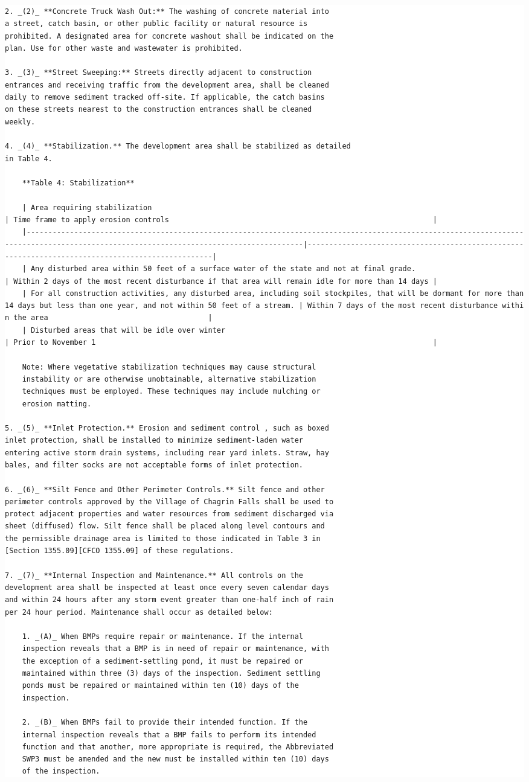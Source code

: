    2. _(2)_ **Concrete Truck Wash Out:** The washing of concrete material into
    a street, catch basin, or other public facility or natural resource is
    prohibited. A designated area for concrete washout shall be indicated on the
    plan. Use for other waste and wastewater is prohibited.

    3. _(3)_ **Street Sweeping:** Streets directly adjacent to construction
    entrances and receiving traffic from the development area, shall be cleaned
    daily to remove sediment tracked off-site. If applicable, the catch basins
    on these streets nearest to the construction entrances shall be cleaned
    weekly.

    4. _(4)_ **Stabilization.** The development area shall be stabilized as detailed
    in Table 4.

        **Table 4: Stabilization**

        | Area requiring stabilization                                                                                                                                                           | Time frame to apply erosion controls                                                             |
        |----------------------------------------------------------------------------------------------------------------------------------------------------------------------------------------|--------------------------------------------------------------------------------------------------|
        | Any disturbed area within 50 feet of a surface water of the state and not at final grade.                                                                                              | Within 2 days of the most recent disturbance if that area will remain idle for more than 14 days |
        | For all construction activities, any disturbed area, including soil stockpiles, that will be dormant for more than 14 days but less than one year, and not within 50 feet of a stream. | Within 7 days of the most recent disturbance within the area                                     |
        | Disturbed areas that will be idle over winter                                                                                                                                          | Prior to November 1                                                                              |

        Note: Where vegetative stabilization techniques may cause structural
        instability or are otherwise unobtainable, alternative stabilization
        techniques must be employed. These techniques may include mulching or
        erosion matting.

    5. _(5)_ **Inlet Protection.** Erosion and sediment control , such as boxed
    inlet protection, shall be installed to minimize sediment-laden water
    entering active storm drain systems, including rear yard inlets. Straw, hay
    bales, and filter socks are not acceptable forms of inlet protection.

    6. _(6)_ **Silt Fence and Other Perimeter Controls.** Silt fence and other
    perimeter controls approved by the Village of Chagrin Falls shall be used to
    protect adjacent properties and water resources from sediment discharged via
    sheet (diffused) flow. Silt fence shall be placed along level contours and
    the permissible drainage area is limited to those indicated in Table 3 in
    [Section 1355.09][CFCO 1355.09] of these regulations.

    7. _(7)_ **Internal Inspection and Maintenance.** All controls on the
    development area shall be inspected at least once every seven calendar days
    and within 24 hours after any storm event greater than one-half inch of rain
    per 24 hour period. Maintenance shall occur as detailed below:

        1. _(A)_ When BMPs require repair or maintenance. If the internal
        inspection reveals that a BMP is in need of repair or maintenance, with
        the exception of a sediment-settling pond, it must be repaired or
        maintained within three (3) days of the inspection. Sediment settling
        ponds must be repaired or maintained within ten (10) days of the
        inspection.

        2. _(B)_ When BMPs fail to provide their intended function. If the
        internal inspection reveals that a BMP fails to perform its intended
        function and that another, more appropriate is required, the Abbreviated
        SWP3 must be amended and the new must be installed within ten (10) days
        of the inspection.
